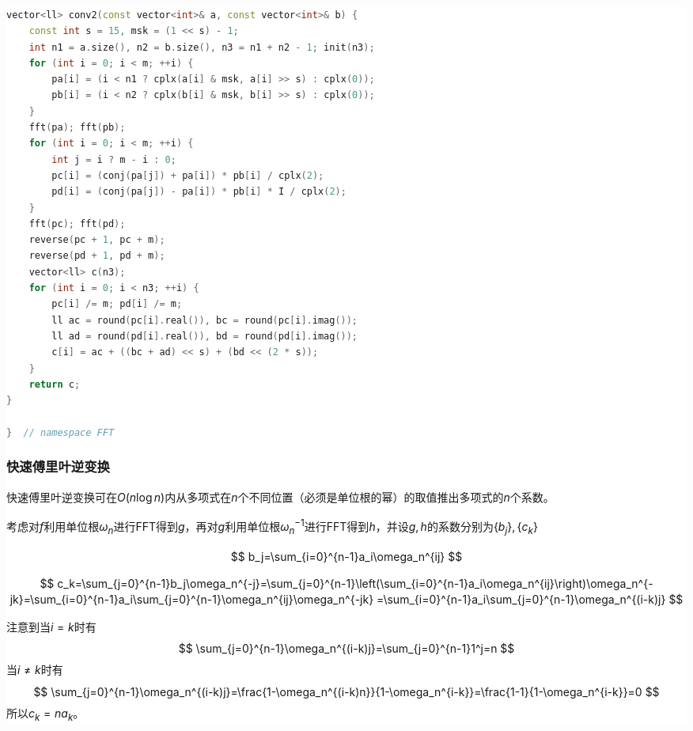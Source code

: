 ```cpp
vector<ll> conv2(const vector<int>& a, const vector<int>& b) {
    const int s = 15, msk = (1 << s) - 1; 
    int n1 = a.size(), n2 = b.size(), n3 = n1 + n2 - 1; init(n3);
    for (int i = 0; i < m; ++i) {
        pa[i] = (i < n1 ? cplx(a[i] & msk, a[i] >> s) : cplx(0));
        pb[i] = (i < n2 ? cplx(b[i] & msk, b[i] >> s) : cplx(0));
    }
    fft(pa); fft(pb);
    for (int i = 0; i < m; ++i) {
        int j = i ? m - i : 0;
        pc[i] = (conj(pa[j]) + pa[i]) * pb[i] / cplx(2);
        pd[i] = (conj(pa[j]) - pa[i]) * pb[i] * I / cplx(2);
    }
    fft(pc); fft(pd);
    reverse(pc + 1, pc + m);
    reverse(pd + 1, pd + m);
    vector<ll> c(n3);
    for (int i = 0; i < n3; ++i) {
        pc[i] /= m; pd[i] /= m;
        ll ac = round(pc[i].real()), bc = round(pc[i].imag());
        ll ad = round(pd[i].real()), bd = round(pd[i].imag());
        c[i] = ac + ((bc + ad) << s) + (bd << (2 * s));
    }
    return c;
}

}  // namespace FFT
```

### 快速傅里叶逆变换

快速傅里叶逆变换可在$O(n \log n)$内从多项式在$n$个不同位置（必须是单位根的幂）的取值推出多项式的$n$个系数。

考虑对$f$利用单位根$\omega_n$进行FFT得到$g$，再对$g$利用单位根$\omega_n^{-1}$进行FFT得到$h$，并设$g,h$的系数分别为$\{b_j\},\{c_k\}$

$$
b_j=\sum_{i=0}^{n-1}a_i\omega_n^{ij}
$$

$$
c_k=\sum_{j=0}^{n-1}b_j\omega_n^{-j}=\sum_{j=0}^{n-1}\left(\sum_{i=0}^{n-1}a_i\omega_n^{ij}\right)\omega_n^{-jk}=\sum_{i=0}^{n-1}a_i\sum_{j=0}^{n-1}\omega_n^{ij}\omega_n^{-jk}
=\sum_{i=0}^{n-1}a_i\sum_{j=0}^{n-1}\omega_n^{(i-k)j}
$$

注意到当$i=k$时有
$$
\sum_{j=0}^{n-1}\omega_n^{(i-k)j}=\sum_{j=0}^{n-1}1^j=n
$$
当$i \neq k$时有
$$
\sum_{j=0}^{n-1}\omega_n^{(i-k)j}=\frac{1-\omega_n^{(i-k)n}}{1-\omega_n^{i-k}}=\frac{1-1}{1-\omega_n^{i-k}}=0
$$
所以$c_k=na_k$。
